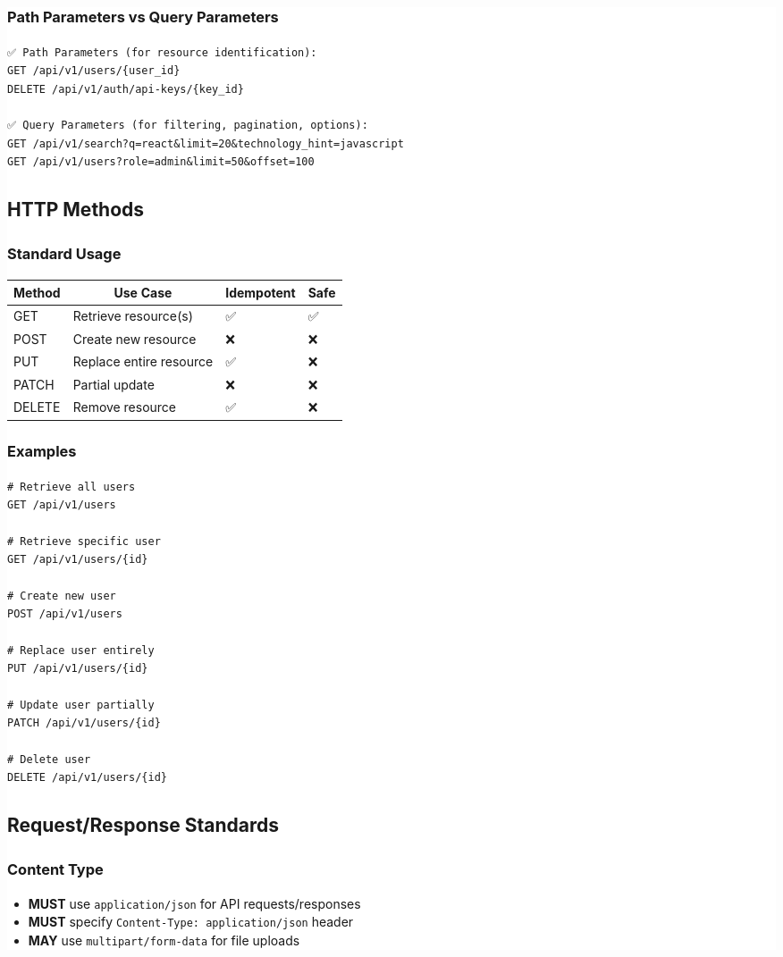 ### Path Parameters vs Query Parameters
```
✅ Path Parameters (for resource identification):
GET /api/v1/users/{user_id}
DELETE /api/v1/auth/api-keys/{key_id}

✅ Query Parameters (for filtering, pagination, options):
GET /api/v1/search?q=react&limit=20&technology_hint=javascript
GET /api/v1/users?role=admin&limit=50&offset=100
```

## HTTP Methods

### Standard Usage
| Method | Use Case | Idempotent | Safe |
|--------|----------|------------|------|
| GET | Retrieve resource(s) | ✅ | ✅ |
| POST | Create new resource | ❌ | ❌ |
| PUT | Replace entire resource | ✅ | ❌ |
| PATCH | Partial update | ❌ | ❌ |
| DELETE | Remove resource | ✅ | ❌ |

### Examples
```http
# Retrieve all users
GET /api/v1/users

# Retrieve specific user
GET /api/v1/users/{id}

# Create new user
POST /api/v1/users

# Replace user entirely
PUT /api/v1/users/{id}

# Update user partially
PATCH /api/v1/users/{id}

# Delete user
DELETE /api/v1/users/{id}
```

## Request/Response Standards

### Content Type
- **MUST** use `application/json` for API requests/responses
- **MUST** specify `Content-Type: application/json` header
- **MAY** use `multipart/form-data` for file uploads
